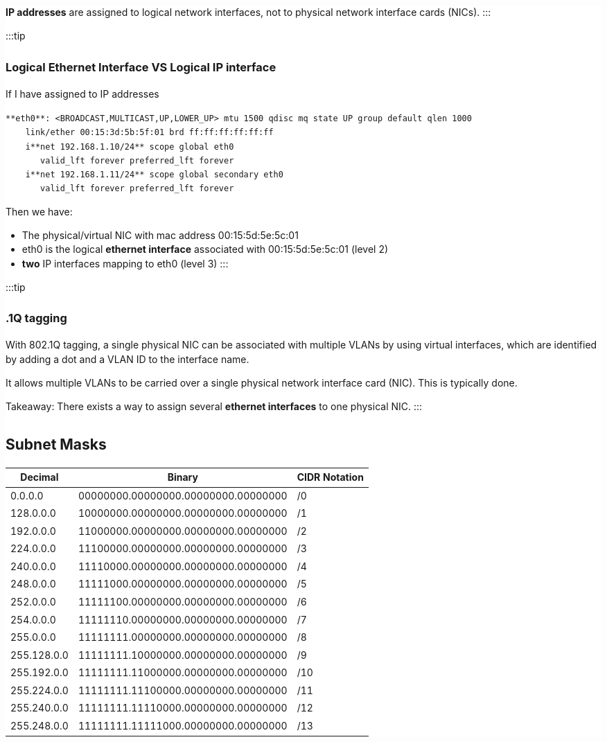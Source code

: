 **IP addresses** are assigned to logical network interfaces, not to physical network interface cards (NICs).
:::

:::tip

### Logical Ethernet Interface VS Logical IP interface

If I have assigned to IP addresses 
```
**eth0**: <BROADCAST,MULTICAST,UP,LOWER_UP> mtu 1500 qdisc mq state UP group default qlen 1000  
    link/ether 00:15:3d:5b:5f:01 brd ff:ff:ff:ff:ff:ff  
    i**net 192.168.1.10/24** scope global eth0  
       valid_lft forever preferred_lft forever  
    i**net 192.168.1.11/24** scope global secondary eth0  
       valid_lft forever preferred_lft forever  
```

Then we have: 

-   The physical/virtual NIC with mac address 00:15:5d:5e:5c:01
-   eth0 is the logical **ethernet interface** associated with 00:15:5d:5e:5c:01 (level 2)
-   **two** IP interfaces mapping to eth0 (level 3)
:::

:::tip

### .1Q tagging

With 802.1Q tagging, a single physical NIC can be associated with multiple VLANs by using virtual interfaces, which are identified by adding a dot and a VLAN ID to the interface name.

It allows multiple VLANs to be carried over a single physical network interface card (NIC). This is typically done.

Takeaway: There exists a way to assign several **ethernet interfaces** to one physical NIC.
:::

## Subnet Masks

| Decimal             | Binary                                     | CIDR Notation |
|---------------------|--------------------------------------------|---------------|
| 0.0.0.0             | 00000000.00000000.00000000.00000000         | /0            |
| 128.0.0.0           | 10000000.00000000.00000000.00000000         | /1            |
| 192.0.0.0           | 11000000.00000000.00000000.00000000         | /2            |
| 224.0.0.0           | 11100000.00000000.00000000.00000000         | /3            |
| 240.0.0.0           | 11110000.00000000.00000000.00000000         | /4            |
| 248.0.0.0           | 11111000.00000000.00000000.00000000         | /5            |
| 252.0.0.0           | 11111100.00000000.00000000.00000000         | /6            |
| 254.0.0.0           | 11111110.00000000.00000000.00000000         | /7            |
| 255.0.0.0           | 11111111.00000000.00000000.00000000         | /8            |
| 255.128.0.0         | 11111111.10000000.00000000.00000000         | /9            |
| 255.192.0.0         | 11111111.11000000.00000000.00000000         | /10           |
| 255.224.0.0         | 11111111.11100000.00000000.00000000         | /11           |
| 255.240.0.0         | 11111111.11110000.00000000.00000000         | /12           |
| 255.248.0.0         | 11111111.11111000.00000000.00000000         | /13           |